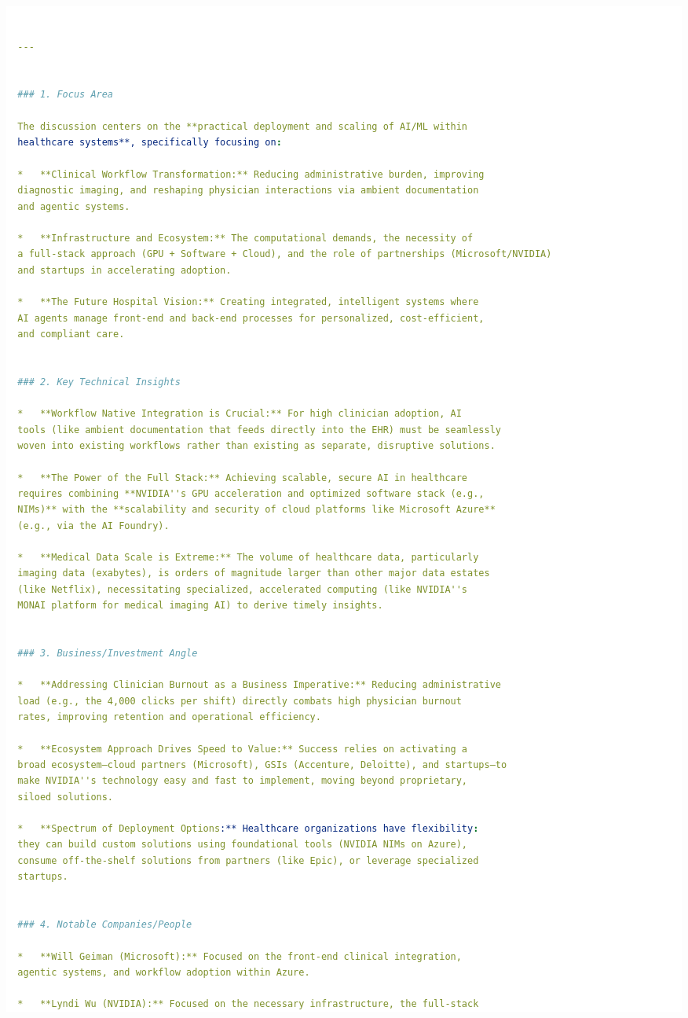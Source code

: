 ```yaml


  ---


  ### 1. Focus Area

  The discussion centers on the **practical deployment and scaling of AI/ML within
  healthcare systems**, specifically focusing on:

  *   **Clinical Workflow Transformation:** Reducing administrative burden, improving
  diagnostic imaging, and reshaping physician interactions via ambient documentation
  and agentic systems.

  *   **Infrastructure and Ecosystem:** The computational demands, the necessity of
  a full-stack approach (GPU + Software + Cloud), and the role of partnerships (Microsoft/NVIDIA)
  and startups in accelerating adoption.

  *   **The Future Hospital Vision:** Creating integrated, intelligent systems where
  AI agents manage front-end and back-end processes for personalized, cost-efficient,
  and compliant care.


  ### 2. Key Technical Insights

  *   **Workflow Native Integration is Crucial:** For high clinician adoption, AI
  tools (like ambient documentation that feeds directly into the EHR) must be seamlessly
  woven into existing workflows rather than existing as separate, disruptive solutions.

  *   **The Power of the Full Stack:** Achieving scalable, secure AI in healthcare
  requires combining **NVIDIA''s GPU acceleration and optimized software stack (e.g.,
  NIMs)** with the **scalability and security of cloud platforms like Microsoft Azure**
  (e.g., via the AI Foundry).

  *   **Medical Data Scale is Extreme:** The volume of healthcare data, particularly
  imaging data (exabytes), is orders of magnitude larger than other major data estates
  (like Netflix), necessitating specialized, accelerated computing (like NVIDIA''s
  MONAI platform for medical imaging AI) to derive timely insights.


  ### 3. Business/Investment Angle

  *   **Addressing Clinician Burnout as a Business Imperative:** Reducing administrative
  load (e.g., the 4,000 clicks per shift) directly combats high physician burnout
  rates, improving retention and operational efficiency.

  *   **Ecosystem Approach Drives Speed to Value:** Success relies on activating a
  broad ecosystem—cloud partners (Microsoft), GSIs (Accenture, Deloitte), and startups—to
  make NVIDIA''s technology easy and fast to implement, moving beyond proprietary,
  siloed solutions.

  *   **Spectrum of Deployment Options:** Healthcare organizations have flexibility:
  they can build custom solutions using foundational tools (NVIDIA NIMs on Azure),
  consume off-the-shelf solutions from partners (like Epic), or leverage specialized
  startups.


  ### 4. Notable Companies/People

  *   **Will Geiman (Microsoft):** Focused on the front-end clinical integration,
  agentic systems, and workflow adoption within Azure.

  *   **Lyndi Wu (NVIDIA):** Focused on the necessary infrastructure, the full-stack
```
